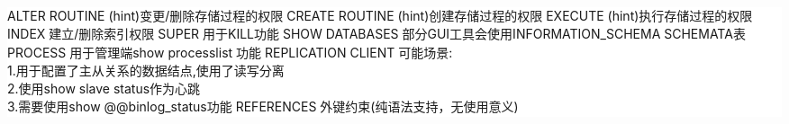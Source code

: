   </tr>
  <tr>
    <td >ALTER ROUTINE</td>
    <td >(hint)变更/删除存储过程的权限</td>
  </tr>
  <tr>
    <td >CREATE ROUTINE</td>
    <td >(hint)创建存储过程的权限</td>
  </tr>
  <tr>
    <td >EXECUTE</td>
    <td >(hint)执行存储过程的权限</td>
  </tr>
  <tr>
    <td >INDEX</td>
    <td >建立/删除索引权限</td>
  </tr>
  <tr>
    <td >SUPER</td>
    <td >用于KILL功能</td>
  </tr>
  <tr>
    <td >SHOW DATABASES</td>
    <td >部分GUI工具会使用INFORMATION_SCHEMA SCHEMATA表</td>
  </tr>
  <tr>
    <td >PROCESS</td>
    <td >用于管理端show processlist 功能</td>
  </tr>
  <tr>
    <td >REPLICATION CLIENT</td>
    <td >可能场景:<br/>
     1.用于配置了主从关系的数据结点,使用了读写分离<br/>
     2.使用show slave status作为心跳<br/>
     3.需要使用show @@binlog_status功能
   </td>
  </tr>
  <tr>
    <td >REFERENCES</td>
    <td >外键约束(纯语法支持，无使用意义)</td>
  </tr>
</table>
